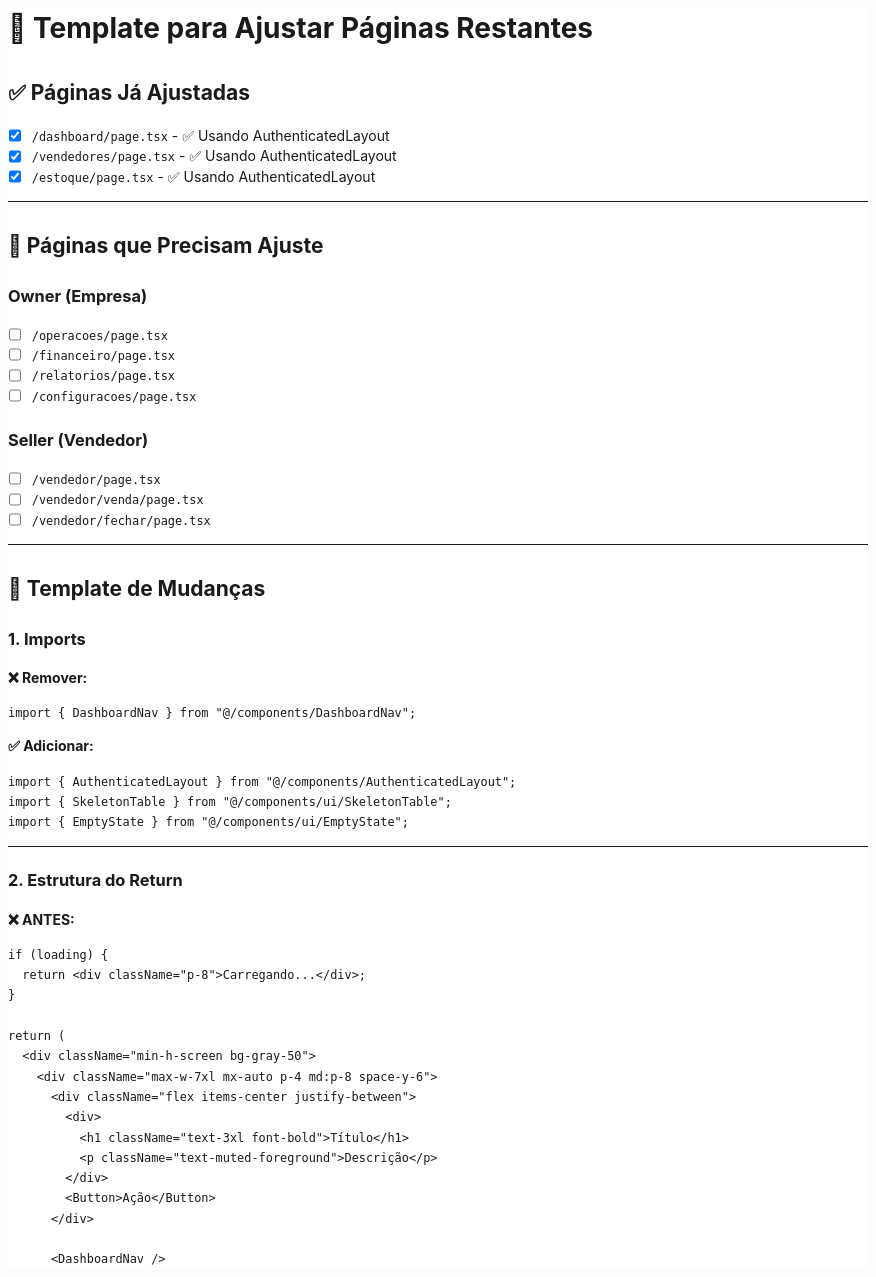 # 📝 Template para Ajustar Páginas Restantes

## ✅ Páginas Já Ajustadas

- [x] `/dashboard/page.tsx` - ✅ Usando AuthenticatedLayout
- [x] `/vendedores/page.tsx` - ✅ Usando AuthenticatedLayout  
- [x] `/estoque/page.tsx` - ✅ Usando AuthenticatedLayout

---

## 🔄 Páginas que Precisam Ajuste

### Owner (Empresa)
- [ ] `/operacoes/page.tsx`
- [ ] `/financeiro/page.tsx`
- [ ] `/relatorios/page.tsx`
- [ ] `/configuracoes/page.tsx`

### Seller (Vendedor)
- [ ] `/vendedor/page.tsx`
- [ ] `/vendedor/venda/page.tsx`
- [ ] `/vendedor/fechar/page.tsx`

---

## 🎨 Template de Mudanças

### 1. Imports

**❌ Remover:**
```tsx
import { DashboardNav } from "@/components/DashboardNav";
```

**✅ Adicionar:**
```tsx
import { AuthenticatedLayout } from "@/components/AuthenticatedLayout";
import { SkeletonTable } from "@/components/ui/SkeletonTable";
import { EmptyState } from "@/components/ui/EmptyState";
```

---

### 2. Estrutura do Return

**❌ ANTES:**
```tsx
if (loading) {
  return <div className="p-8">Carregando...</div>;
}

return (
  <div className="min-h-screen bg-gray-50">
    <div className="max-w-7xl mx-auto p-4 md:p-8 space-y-6">
      <div className="flex items-center justify-between">
        <div>
          <h1 className="text-3xl font-bold">Título</h1>
          <p className="text-muted-foreground">Descrição</p>
        </div>
        <Button>Ação</Button>
      </div>

      <DashboardNav />
```
